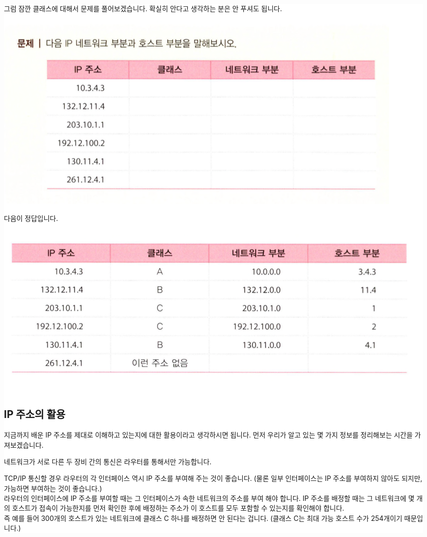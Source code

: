 그럼 잠깐 클래스에 대해서 문제를 풀어보겠습니다. 확실히 안다고 생각하는 분은 안 푸셔도 됩니다.

![](./img/1-5/ex6.jpg)

다음이 정답입니다. 

![](./img/1-5/ex7.jpg)



## IP 주소의 활용

지금까지 배운 IP 주소를 제대로 이해하고 있는지에 대한 활용이라고 생각하시면 됩니다. 먼저 우리가 알고 있는 몇 가지 정보를 정리해보는 시간을 가져보겠습니다.  

네트워크가 서로 다른 두 장비 간의 통신은 라우터를 통해서만 가능합니다.

TCP/IP 통신할 경우 라우터의 각 인터페이스 역시 IP 주소를 부여해 주는 것이 좋습니다. (물론 일부 인터페이스는 IP 주소를 부여하지 않아도 되지만, 가능하면 부여하는 것이 좋습니다.)  
라우터의 인터페이스에 IP 주소를 부여할 때는 그 인터페이스가 속한 네트워크의 주소를 부여 해야 합니다. IP 주소를 배정할 때는 그 네트워크에 몇 개의 호스트가 접속이 가능한지를 먼저 확인한 후에 배정하는 주소가 이 호스트를 모두 포함할 수 있는지를 확인해야 합니다.  
즉 예를 들어 300개의 호스트가 있는 네트워크에 클래스 C 하나를 배정하면 안 된다는 겁니다. (클래스 C는 최대 가능 호스트 수가 254개이기 때문입니다.)
